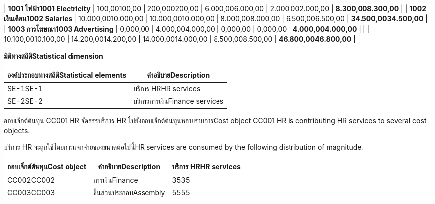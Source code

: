 | <span data-ttu-id="fdb7a-195">**1001 ไฟฟ้า**</span><span class="sxs-lookup"><span data-stu-id="fdb7a-195">**1001 Electricity**</span></span> | <span data-ttu-id="fdb7a-196">100,00</span><span class="sxs-lookup"><span data-stu-id="fdb7a-196">100,00</span></span>          | <span data-ttu-id="fdb7a-197">200,000</span><span class="sxs-lookup"><span data-stu-id="fdb7a-197">200,00</span></span>    | <span data-ttu-id="fdb7a-198">6.000,00</span><span class="sxs-lookup"><span data-stu-id="fdb7a-198">6.000,00</span></span>  | <span data-ttu-id="fdb7a-199">2.000,00</span><span class="sxs-lookup"><span data-stu-id="fdb7a-199">2.000,00</span></span>  | <span data-ttu-id="fdb7a-200">**8.300,00**</span><span class="sxs-lookup"><span data-stu-id="fdb7a-200">**8.300,00**</span></span>  |
| <span data-ttu-id="fdb7a-201">**1002 เงินเดือน**</span><span class="sxs-lookup"><span data-stu-id="fdb7a-201">**1002 Salaries**</span></span>    | <span data-ttu-id="fdb7a-202">10.000,00</span><span class="sxs-lookup"><span data-stu-id="fdb7a-202">10.000,00</span></span>       | <span data-ttu-id="fdb7a-203">10.000,00</span><span class="sxs-lookup"><span data-stu-id="fdb7a-203">10.000,00</span></span> | <span data-ttu-id="fdb7a-204">8.000,00</span><span class="sxs-lookup"><span data-stu-id="fdb7a-204">8.000,00</span></span>  | <span data-ttu-id="fdb7a-205">6.500,00</span><span class="sxs-lookup"><span data-stu-id="fdb7a-205">6.500,00</span></span>  | <span data-ttu-id="fdb7a-206">**34.500,00**</span><span class="sxs-lookup"><span data-stu-id="fdb7a-206">**34.500,00**</span></span> |
| <span data-ttu-id="fdb7a-207">**1003 การโฆษณา**</span><span class="sxs-lookup"><span data-stu-id="fdb7a-207">**1003 Advertising**</span></span> | <span data-ttu-id="fdb7a-208">0,00</span><span class="sxs-lookup"><span data-stu-id="fdb7a-208">0,00</span></span>            | <span data-ttu-id="fdb7a-209">4.000,00</span><span class="sxs-lookup"><span data-stu-id="fdb7a-209">4.000,00</span></span>  | <span data-ttu-id="fdb7a-210">0,00</span><span class="sxs-lookup"><span data-stu-id="fdb7a-210">0,00</span></span>      | <span data-ttu-id="fdb7a-211">0,00</span><span class="sxs-lookup"><span data-stu-id="fdb7a-211">0,00</span></span>      | <span data-ttu-id="fdb7a-212">**4.000,00**</span><span class="sxs-lookup"><span data-stu-id="fdb7a-212">**4.000,00**</span></span>  |
|                      | <span data-ttu-id="fdb7a-213">10.100,00</span><span class="sxs-lookup"><span data-stu-id="fdb7a-213">10.100,00</span></span>       | <span data-ttu-id="fdb7a-214">14.200,00</span><span class="sxs-lookup"><span data-stu-id="fdb7a-214">14.200,00</span></span> | <span data-ttu-id="fdb7a-215">14.000,00</span><span class="sxs-lookup"><span data-stu-id="fdb7a-215">14.000,00</span></span> | <span data-ttu-id="fdb7a-216">8.500,00</span><span class="sxs-lookup"><span data-stu-id="fdb7a-216">8.500,00</span></span>  | <span data-ttu-id="fdb7a-217">**46.800,00**</span><span class="sxs-lookup"><span data-stu-id="fdb7a-217">**46.800,00**</span></span> |

<span data-ttu-id="fdb7a-218">**มิติทางสถิติ**</span><span class="sxs-lookup"><span data-stu-id="fdb7a-218">**Statistical dimension**</span></span>

| <span data-ttu-id="fdb7a-219">องค์ประกอบทางสถิติ</span><span class="sxs-lookup"><span data-stu-id="fdb7a-219">Statistical elements</span></span> |    <span data-ttu-id="fdb7a-220">คำอธิบาย</span><span class="sxs-lookup"><span data-stu-id="fdb7a-220">Description</span></span>   |
|----------------------|------------------|
| <span data-ttu-id="fdb7a-221">SE-1</span><span class="sxs-lookup"><span data-stu-id="fdb7a-221">SE-1</span></span>                 | <span data-ttu-id="fdb7a-222">บริการ HR</span><span class="sxs-lookup"><span data-stu-id="fdb7a-222">HR services</span></span>      |
| <span data-ttu-id="fdb7a-223">SE-2</span><span class="sxs-lookup"><span data-stu-id="fdb7a-223">SE-2</span></span>                 | <span data-ttu-id="fdb7a-224">บริการการเงิน</span><span class="sxs-lookup"><span data-stu-id="fdb7a-224">Finance services</span></span> |

<span data-ttu-id="fdb7a-225">ออบเจ็กต์ต้นทุน CC001 HR จัดสรรบริการ HR ไปยังออบเจ็กต์ต้นทุนหลายรายการ</span><span class="sxs-lookup"><span data-stu-id="fdb7a-225">Cost object CC001 HR is contributing HR services to several cost objects.</span></span>

<span data-ttu-id="fdb7a-226">บริการ HR จะถูกใช้โดยการแจกจ่ายของขนาดต่อไปนี้</span><span class="sxs-lookup"><span data-stu-id="fdb7a-226">HR services are consumed by the following distribution of magnitude.</span></span>

| <span data-ttu-id="fdb7a-227">ออบเจ็กต์ต้นทุน</span><span class="sxs-lookup"><span data-stu-id="fdb7a-227">Cost object</span></span> | <span data-ttu-id="fdb7a-228">คำอธิบาย</span><span class="sxs-lookup"><span data-stu-id="fdb7a-228">Description</span></span> |   <span data-ttu-id="fdb7a-229">บริการ HR</span><span class="sxs-lookup"><span data-stu-id="fdb7a-229">HR services</span></span> |
|-------------|-------------|----|
| <span data-ttu-id="fdb7a-230">CC002</span><span class="sxs-lookup"><span data-stu-id="fdb7a-230">CC002</span></span>       | <span data-ttu-id="fdb7a-231">การเงิน</span><span class="sxs-lookup"><span data-stu-id="fdb7a-231">Finance</span></span>     | <span data-ttu-id="fdb7a-232">35</span><span class="sxs-lookup"><span data-stu-id="fdb7a-232">35</span></span> |
| <span data-ttu-id="fdb7a-233">CC003</span><span class="sxs-lookup"><span data-stu-id="fdb7a-233">CC003</span></span>       | <span data-ttu-id="fdb7a-234">ชิ้นส่วนประกอบ</span><span class="sxs-lookup"><span data-stu-id="fdb7a-234">Assembly</span></span>    | <span data-ttu-id="fdb7a-235">55</span><span class="sxs-lookup"><span data-stu-id="fdb7a-235">55</span></span> |